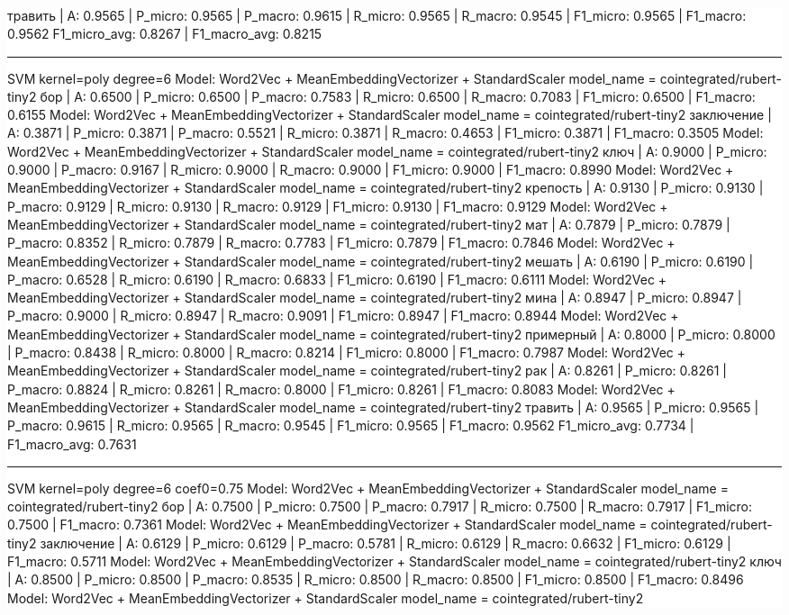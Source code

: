 травить    | A: 0.9565 | P_micro: 0.9565 | P_macro: 0.9615 | R_micro: 0.9565 | R_macro: 0.9545 | F1_micro: 0.9565 | F1_macro: 0.9562
F1_micro_avg: 0.8267 | F1_macro_avg: 0.8215
____________
SVM kernel=poly degree=6
Model: Word2Vec + MeanEmbeddingVectorizer + StandardScaler
model_name = cointegrated/rubert-tiny2
бор        | A: 0.6500 | P_micro: 0.6500 | P_macro: 0.7583 | R_micro: 0.6500 | R_macro: 0.7083 | F1_micro: 0.6500 | F1_macro: 0.6155
Model: Word2Vec + MeanEmbeddingVectorizer + StandardScaler
model_name = cointegrated/rubert-tiny2
заключение | A: 0.3871 | P_micro: 0.3871 | P_macro: 0.5521 | R_micro: 0.3871 | R_macro: 0.4653 | F1_micro: 0.3871 | F1_macro: 0.3505
Model: Word2Vec + MeanEmbeddingVectorizer + StandardScaler
model_name = cointegrated/rubert-tiny2
ключ       | A: 0.9000 | P_micro: 0.9000 | P_macro: 0.9167 | R_micro: 0.9000 | R_macro: 0.9000 | F1_micro: 0.9000 | F1_macro: 0.8990
Model: Word2Vec + MeanEmbeddingVectorizer + StandardScaler
model_name = cointegrated/rubert-tiny2
крепость   | A: 0.9130 | P_micro: 0.9130 | P_macro: 0.9129 | R_micro: 0.9130 | R_macro: 0.9129 | F1_micro: 0.9130 | F1_macro: 0.9129
Model: Word2Vec + MeanEmbeddingVectorizer + StandardScaler
model_name = cointegrated/rubert-tiny2
мат        | A: 0.7879 | P_micro: 0.7879 | P_macro: 0.8352 | R_micro: 0.7879 | R_macro: 0.7783 | F1_micro: 0.7879 | F1_macro: 0.7846
Model: Word2Vec + MeanEmbeddingVectorizer + StandardScaler
model_name = cointegrated/rubert-tiny2
мешать     | A: 0.6190 | P_micro: 0.6190 | P_macro: 0.6528 | R_micro: 0.6190 | R_macro: 0.6833 | F1_micro: 0.6190 | F1_macro: 0.6111
Model: Word2Vec + MeanEmbeddingVectorizer + StandardScaler
model_name = cointegrated/rubert-tiny2
мина       | A: 0.8947 | P_micro: 0.8947 | P_macro: 0.9000 | R_micro: 0.8947 | R_macro: 0.9091 | F1_micro: 0.8947 | F1_macro: 0.8944
Model: Word2Vec + MeanEmbeddingVectorizer + StandardScaler
model_name = cointegrated/rubert-tiny2
примерный  | A: 0.8000 | P_micro: 0.8000 | P_macro: 0.8438 | R_micro: 0.8000 | R_macro: 0.8214 | F1_micro: 0.8000 | F1_macro: 0.7987
Model: Word2Vec + MeanEmbeddingVectorizer + StandardScaler
model_name = cointegrated/rubert-tiny2
рак        | A: 0.8261 | P_micro: 0.8261 | P_macro: 0.8824 | R_micro: 0.8261 | R_macro: 0.8000 | F1_micro: 0.8261 | F1_macro: 0.8083
Model: Word2Vec + MeanEmbeddingVectorizer + StandardScaler
model_name = cointegrated/rubert-tiny2
травить    | A: 0.9565 | P_micro: 0.9565 | P_macro: 0.9615 | R_micro: 0.9565 | R_macro: 0.9545 | F1_micro: 0.9565 | F1_macro: 0.9562
F1_micro_avg: 0.7734 | F1_macro_avg: 0.7631
____________
SVM kernel=poly degree=6 coef0=0.75
Model: Word2Vec + MeanEmbeddingVectorizer + StandardScaler
model_name = cointegrated/rubert-tiny2
бор        | A: 0.7500 | P_micro: 0.7500 | P_macro: 0.7917 | R_micro: 0.7500 | R_macro: 0.7917 | F1_micro: 0.7500 | F1_macro: 0.7361
Model: Word2Vec + MeanEmbeddingVectorizer + StandardScaler
model_name = cointegrated/rubert-tiny2
заключение | A: 0.6129 | P_micro: 0.6129 | P_macro: 0.5781 | R_micro: 0.6129 | R_macro: 0.6632 | F1_micro: 0.6129 | F1_macro: 0.5711
Model: Word2Vec + MeanEmbeddingVectorizer + StandardScaler
model_name = cointegrated/rubert-tiny2
ключ       | A: 0.8500 | P_micro: 0.8500 | P_macro: 0.8535 | R_micro: 0.8500 | R_macro: 0.8500 | F1_micro: 0.8500 | F1_macro: 0.8496
Model: Word2Vec + MeanEmbeddingVectorizer + StandardScaler
model_name = cointegrated/rubert-tiny2